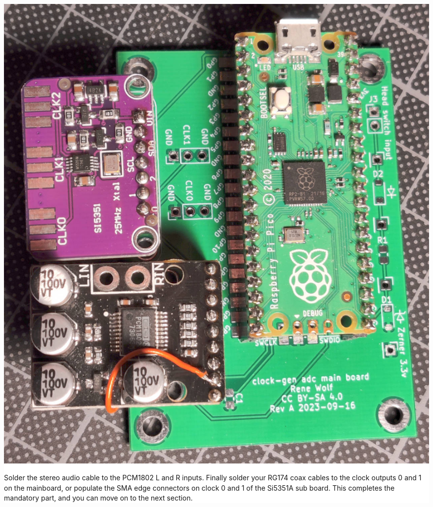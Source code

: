 ![mainboard-assembled.jpg](mainboard-assembled.jpg)

Solder the stereo audio cable to the PCM1802 L and R inputs.
Finally solder your RG174 coax cables to the clock outputs 0 and 1 on the mainboard, or populate the SMA edge connectors on clock 0 and 1 of the Si5351A sub board.
This completes the mandatory part, and you can move on to the next section.
